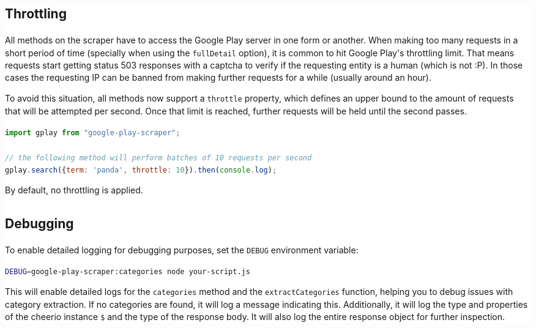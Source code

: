 ## Throttling

All methods on the scraper have to access the Google Play server in one
form or another. When making too many requests in a short period of time
(specially when using the `fullDetail` option), it is common to hit Google Play's
throttling limit. That means requests start getting status 503 responses with
a captcha to verify if the requesting entity is a human (which is not :P).
In those cases the requesting IP can be banned from making further requests for a
while (usually around an hour).

To avoid this situation, all methods now support a `throttle` property, which
defines an upper bound to the amount of requests that will be attempted per second.
Once that limit is reached, further requests will be held until the second passes.

```js
import gplay from "google-play-scraper";

// the following method will perform batches of 10 requests per second
gplay.search({term: 'panda', throttle: 10}).then(console.log);
```

By default, no throttling is applied.

## Debugging

To enable detailed logging for debugging purposes, set the `DEBUG` environment variable:

```bash
DEBUG=google-play-scraper:categories node your-script.js
```

This will enable detailed logs for the `categories` method and the `extractCategories` function, helping you to debug issues with category extraction. If no categories are found, it will log a message indicating this. Additionally, it will log the type and properties of the cheerio instance `$` and the type of the response body. It will also log the entire response object for further inspection.
